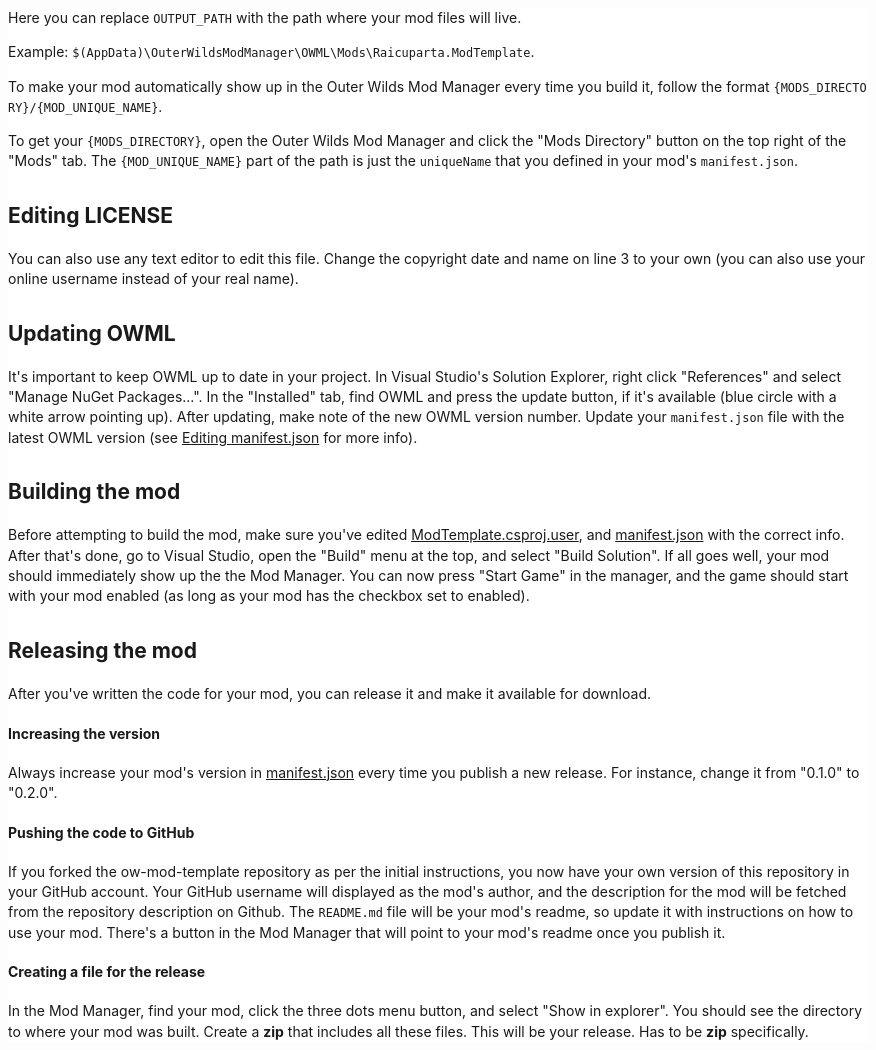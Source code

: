 Here you can replace `OUTPUT_PATH` with the path where your mod files will live.

Example: `$(AppData)\OuterWildsModManager\OWML\Mods\Raicuparta.ModTemplate`.

To make your mod automatically show up in the Outer Wilds Mod Manager every time you build it, follow the format `{MODS_DIRECTORY}/{MOD_UNIQUE_NAME}`.

To get your `{MODS_DIRECTORY}`, open the Outer Wilds Mod Manager and click the "Mods Directory" button on the top right of the "Mods" tab. The `{MOD_UNIQUE_NAME}` part of the path is just the `uniqueName` that you defined in your mod's `manifest.json`.

## Editing LICENSE

You can also use any text editor to edit this file. Change the copyright date and name on line 3 to your own (you can also use your online username instead of your real name).

## Updating OWML

It's important to keep OWML up to date in your project. In Visual Studio's Solution Explorer, right click "References" and select "Manage NuGet Packages...". In the "Installed" tab, find OWML and press the update button, if it's available (blue circle with a white arrow pointing up). After updating, make note of the new OWML version number. Update your `manifest.json` file with the latest OWML version (see [Editing manifest.json](#editing-manifestjson) for more info).

## Building the mod

Before attempting to build the mod, make sure you've edited [ModTemplate.csproj.user](#editing-modtemplatecsprojuser), and [manifest.json](#editing-manifestjson) with the correct info. After that's done, go to Visual Studio, open the "Build" menu at the top, and select "Build Solution". If all goes well, your mod should immediately show up the the Mod Manager. You can now press "Start Game" in the manager, and the game should start with your mod enabled (as long as your mod has the checkbox set to enabled).

## Releasing the mod

After you've written the code for your mod, you can release it and make it available for download.

#### Increasing the version

Always increase your mod's version in [manifest.json](#editing-manifestjson) every time you publish a new release. For instance, change it from "0.1.0" to "0.2.0".

#### Pushing the code to GitHub

If you forked the ow-mod-template repository as per the initial instructions, you now have your own version of this repository in your GitHub account. Your GitHub username will displayed as the mod's author, and the description for the mod will be fetched from the repository description on Github. The `README.md` file will be your mod's readme, so update it with instructions on how to use your mod. There's a button in the Mod Manager that will point to your mod's readme once you publish it.

#### Creating a file for the release

In the Mod Manager, find your mod, click the three dots menu button, and select "Show in explorer". You should see the directory to where your mod was built. Create a **zip** that includes all these files. This will be your release. Has to be **zip** specifically.
